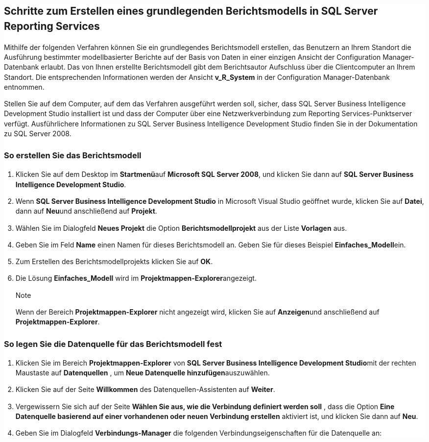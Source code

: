 ## <a name="steps-for-creating-a-basic-report-model-in-sql-server-reporting-services"></a>Schritte zum Erstellen eines grundlegenden Berichtsmodells in SQL Server Reporting Services  
 Mithilfe der folgenden Verfahren können Sie ein grundlegendes Berichtsmodell erstellen, das Benutzern an Ihrem Standort die Ausführung bestimmter modellbasierter Berichte auf der Basis von Daten in einer einzigen Ansicht der Configuration Manager-Datenbank erlaubt. Das von Ihnen erstellte Berichtsmodell gibt dem Berichtsautor Aufschluss über die Clientcomputer an Ihrem Standort. Die entsprechenden Informationen werden der Ansicht **v_R_System** in der Configuration Manager-Datenbank entnommen.  

 Stellen Sie auf dem Computer, auf dem das Verfahren ausgeführt werden soll, sicher, dass SQL Server Business Intelligence Development Studio installiert ist und dass der Computer über eine Netzwerkverbindung zum Reporting Services-Punktserver verfügt. Ausführlichere Informationen zu SQL Server Business Intelligence Development Studio finden Sie in der Dokumentation zu SQL Server 2008.  

###  <a name="to-create-the-report-model-project"></a><a name="BKMK_CreateReportModelProject"></a> So erstellen Sie das Berichtsmodell  

1.  Klicken Sie auf dem Desktop im **Startmenü**auf **Microsoft SQL Server 2008**, und klicken Sie dann auf **SQL Server Business Intelligence Development Studio**.  

2.  Wenn **SQL Server Business Intelligence Development Studio** in Microsoft Visual Studio geöffnet wurde, klicken Sie auf **Datei**, dann auf **Neu**und anschließend auf **Projekt**.  

3.  Wählen Sie im Dialogfeld **Neues Projekt** die Option **Berichtsmodellprojekt** aus der Liste **Vorlagen** aus.  

4.  Geben Sie im Feld **Name** einen Namen für dieses Berichtsmodell an. Geben Sie für dieses Beispiel **Einfaches_Modell**ein.  

5.  Zum Erstellen des Berichtsmodellprojekts klicken Sie auf **OK**.  

6.  Die Lösung **Einfaches_Modell** wird im **Projektmappen-Explorer**angezeigt.  

    > [!NOTE]  
    >  Wenn der Bereich **Projektmappen-Explorer** nicht angezeigt wird, klicken Sie auf **Anzeigen**und anschließend auf **Projektmappen-Explorer**.  

###  <a name="to-define-the-data-source-for-the-report-model"></a><a name="BKMK_DefineReportModelDataSource"></a> So legen Sie die Datenquelle für das Berichtsmodell fest  

1.  Klicken Sie im Bereich **Projektmappen-Explorer** von **SQL Server Business Intelligence Development Studio**mit der rechten Maustaste auf **Datenquellen** , um **Neue Datenquelle hinzufügen**auszuwählen.  

2.  Klicken Sie auf der Seite **Willkommen** des Datenquellen-Assistenten auf **Weiter**.  

3.  Vergewissern Sie sich auf der Seite **Wählen Sie aus, wie die Verbindung definiert werden soll** , dass die Option **Eine Datenquelle basierend auf einer vorhandenen oder neuen Verbindung erstellen** aktiviert ist, und klicken Sie dann auf **Neu**.  

4.  Geben Sie im Dialogfeld **Verbindungs-Manager** die folgenden Verbindungseigenschaften für die Datenquelle an:  
